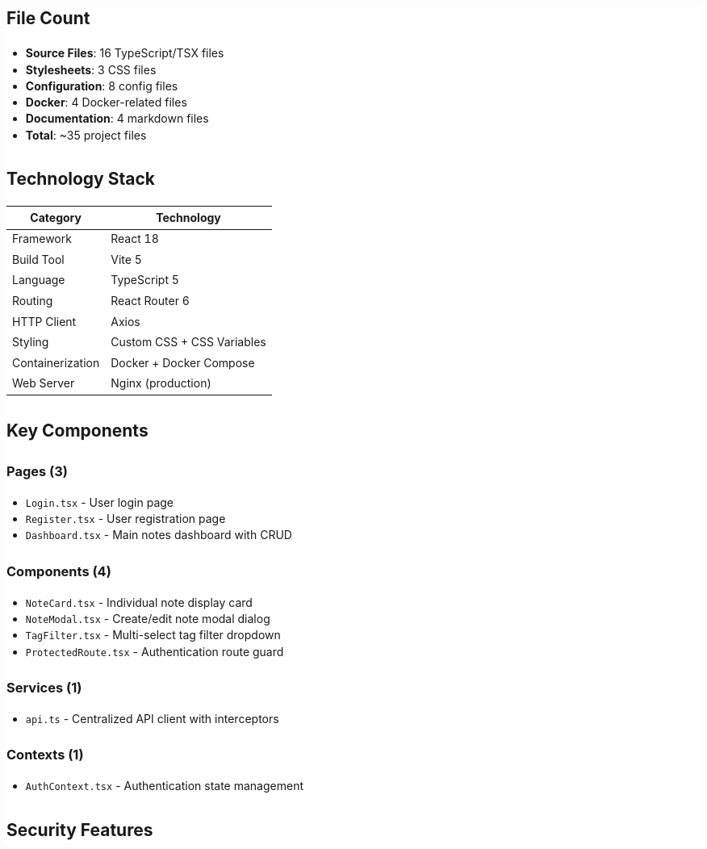 ## File Count

- **Source Files**: 16 TypeScript/TSX files
- **Stylesheets**: 3 CSS files
- **Configuration**: 8 config files
- **Docker**: 4 Docker-related files
- **Documentation**: 4 markdown files
- **Total**: ~35 project files

## Technology Stack

| Category | Technology |
|----------|-----------|
| Framework | React 18 |
| Build Tool | Vite 5 |
| Language | TypeScript 5 |
| Routing | React Router 6 |
| HTTP Client | Axios |
| Styling | Custom CSS + CSS Variables |
| Containerization | Docker + Docker Compose |
| Web Server | Nginx (production) |

## Key Components

### Pages (3)
- `Login.tsx` - User login page
- `Register.tsx` - User registration page
- `Dashboard.tsx` - Main notes dashboard with CRUD

### Components (4)
- `NoteCard.tsx` - Individual note display card
- `NoteModal.tsx` - Create/edit note modal dialog
- `TagFilter.tsx` - Multi-select tag filter dropdown
- `ProtectedRoute.tsx` - Authentication route guard

### Services (1)
- `api.ts` - Centralized API client with interceptors

### Contexts (1)
- `AuthContext.tsx` - Authentication state management

## Security Features
